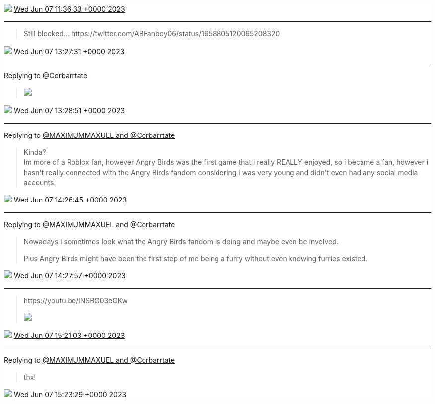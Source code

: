 <img src="../../media/tweet.ico" width="12" /> [Wed Jun 07 11:36:33 +0000 2023](https://twitter.com/ABFanboy06/status/1666408802546073601)

----

> Still blocked\.\.\. https://twitter\.com/ABFanboy06/status/1658805120065208320

<img src="../../media/tweet.ico" width="12" /> [Wed Jun 07 13:27:31 +0000 2023](https://twitter.com/ABFanboy06/status/1666436727450267651)

----

Replying to [@Corbarrtate](https://twitter.com/Corbarrtate/status/1666431700363010055)

> ![](../../media/1666437061514018816-FyBfrQGXsAIlIRY.jpg)

<img src="../../media/tweet.ico" width="12" /> [Wed Jun 07 13:28:51 +0000 2023](https://twitter.com/ABFanboy06/status/1666437061514018816)

----

Replying to [@MAXIMUMMAXUEL and @Corbarrtate](https://twitter.com/MAXIMUMMAXUEL/status/1666441849395879937)

> Kinda?  
> Im more of a Roblox fan, however Angry Birds was the first game that i really REALLY enjoyed, so i became a fan, however i hasn't really connected with the Angry Birds fandom considering i was very young and didn't even had any social media accounts\.

<img src="../../media/tweet.ico" width="12" /> [Wed Jun 07 14:26:45 +0000 2023](https://twitter.com/ABFanboy06/status/1666451634220613636)

----

Replying to [@MAXIMUMMAXUEL and @Corbarrtate](https://twitter.com/ABFanboy06/status/1666451634220613636)

> Nowadays i sometimes look what the Angry Birds fandom is doing and maybe even be involved\.  
>   
> Plus Angry Birds might have been the first step of me being a furry without even knowing furries existed\.

<img src="../../media/tweet.ico" width="12" /> [Wed Jun 07 14:27:57 +0000 2023](https://twitter.com/ABFanboy06/status/1666451934604152833)

----

> https://youtu\.be/lNSBG03eGKw 
> 
> ![](../../media/1666465299376271365-FyB5WsmWAAAXgHY.jpg)

<img src="../../media/tweet.ico" width="12" /> [Wed Jun 07 15:21:03 +0000 2023](https://twitter.com/ABFanboy06/status/1666465299376271365)

----

Replying to [@MAXIMUMMAXUEL and @Corbarrtate](https://twitter.com/MAXIMUMMAXUEL/status/1666453340924903432)

> thx\!

<img src="../../media/tweet.ico" width="12" /> [Wed Jun 07 15:23:29 +0000 2023](https://twitter.com/ABFanboy06/status/1666465910901620736)
